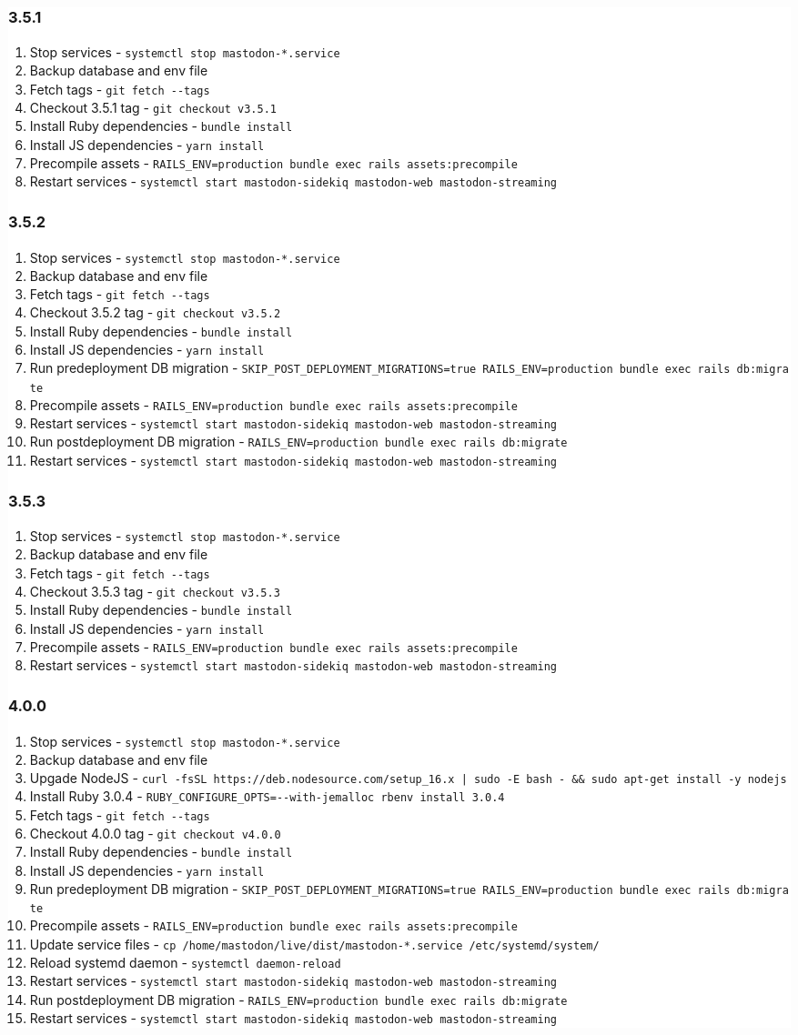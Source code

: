 ### 3.5.1

1. Stop services - `systemctl stop mastodon-*.service`
1. Backup database and env file                                                                           
1. Fetch tags - `git fetch --tags`                                                                        
1. Checkout 3.5.1 tag - `git checkout v3.5.1`                                                             
1. Install Ruby dependencies - `bundle install`                                                           
1. Install JS dependencies - `yarn install`                                                             
1. Precompile assets - `RAILS_ENV=production bundle exec rails assets:precompile`                         
1. Restart services - `systemctl start mastodon-sidekiq mastodon-web mastodon-streaming`

### 3.5.2

1. Stop services - `systemctl stop mastodon-*.service`
1. Backup database and env file                                                                           
1. Fetch tags - `git fetch --tags`                                                                        
1. Checkout 3.5.2 tag - `git checkout v3.5.2`                                                             
1. Install Ruby dependencies - `bundle install`                                                           
1. Install JS dependencies - `yarn install`                                                             
1. Run predeployment DB migration - `SKIP_POST_DEPLOYMENT_MIGRATIONS=true RAILS_ENV=production bundle exec rails db:migrate`
1. Precompile assets - `RAILS_ENV=production bundle exec rails assets:precompile`                         
1. Restart services - `systemctl start mastodon-sidekiq mastodon-web mastodon-streaming`
1. Run postdeployment DB migration - `RAILS_ENV=production bundle exec rails db:migrate`                  
1. Restart services - `systemctl start mastodon-sidekiq mastodon-web mastodon-streaming`

### 3.5.3

1. Stop services - `systemctl stop mastodon-*.service`
1. Backup database and env file                                                                           
1. Fetch tags - `git fetch --tags`                                                                        
1. Checkout 3.5.3 tag - `git checkout v3.5.3`                                                             
1. Install Ruby dependencies - `bundle install`                                                           
1. Install JS dependencies - `yarn install`                                                             
1. Precompile assets - `RAILS_ENV=production bundle exec rails assets:precompile`
1. Restart services - `systemctl start mastodon-sidekiq mastodon-web mastodon-streaming`

### 4.0.0

1. Stop services - `systemctl stop mastodon-*.service`
1. Backup database and env file                     
1. Upgade NodeJS - `curl -fsSL https://deb.nodesource.com/setup_16.x | sudo -E bash - && sudo apt-get install -y nodejs`
1. Install Ruby 3.0.4 - `RUBY_CONFIGURE_OPTS=--with-jemalloc rbenv install 3.0.4`
1. Fetch tags - `git fetch --tags`
1. Checkout 4.0.0 tag - `git checkout v4.0.0`
1. Install Ruby dependencies - `bundle install`
1. Install JS dependencies - `yarn install`
1. Run predeployment DB migration - `SKIP_POST_DEPLOYMENT_MIGRATIONS=true RAILS_ENV=production bundle exec rails db:migrate`
1. Precompile assets - `RAILS_ENV=production bundle exec rails assets:precompile`
1. Update service files - `cp /home/mastodon/live/dist/mastodon-*.service /etc/systemd/system/`
1. Reload systemd daemon - `systemctl daemon-reload`
1. Restart services - `systemctl start mastodon-sidekiq mastodon-web mastodon-streaming`
1. Run postdeployment DB migration - `RAILS_ENV=production bundle exec rails db:migrate`
1. Restart services - `systemctl start mastodon-sidekiq mastodon-web mastodon-streaming`
